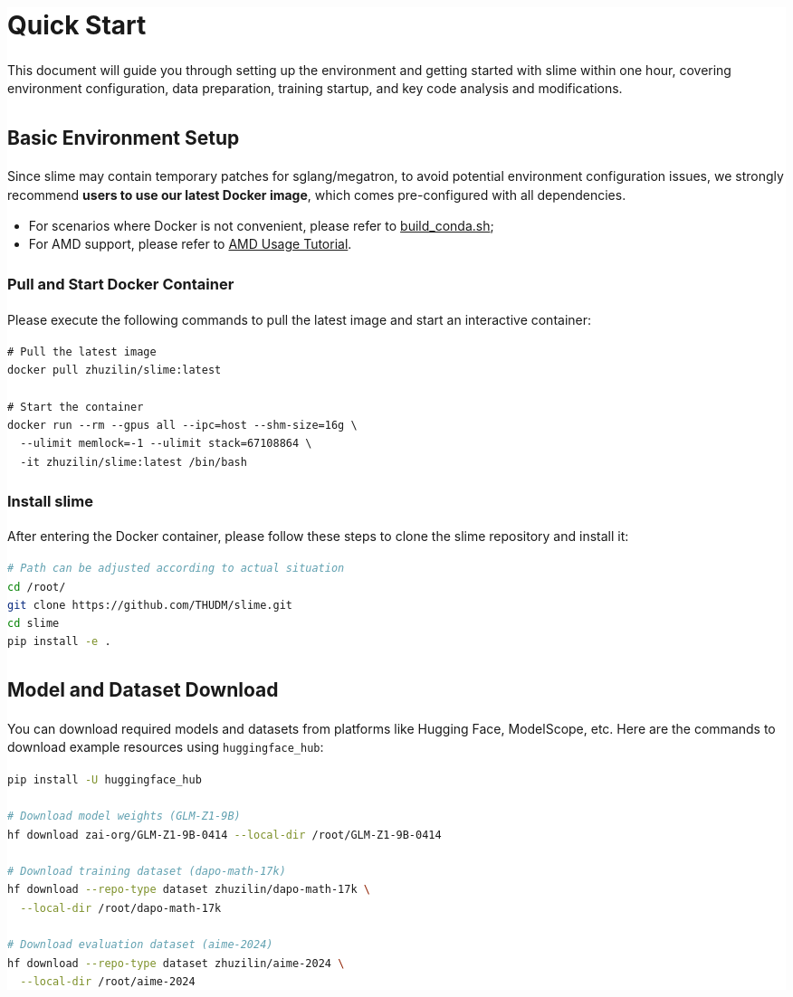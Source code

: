 # Quick Start


This document will guide you through setting up the environment and getting started with slime within one hour, covering environment configuration, data preparation, training startup, and key code analysis and modifications.

## Basic Environment Setup

Since slime may contain temporary patches for sglang/megatron, to avoid potential environment configuration issues, we strongly recommend **users to use our latest Docker image**, which comes pre-configured with all dependencies.

- For scenarios where Docker is not convenient, please refer to [build_conda.sh](https://github.com/THUDM/slime/blob/main/build_conda.sh);
- For AMD support, please refer to [AMD Usage Tutorial](../platform_support/amd_tutorial.md).

### Pull and Start Docker Container

Please execute the following commands to pull the latest image and start an interactive container:

```shell
# Pull the latest image
docker pull zhuzilin/slime:latest

# Start the container
docker run --rm --gpus all --ipc=host --shm-size=16g \
  --ulimit memlock=-1 --ulimit stack=67108864 \
  -it zhuzilin/slime:latest /bin/bash
```

### Install slime

After entering the Docker container, please follow these steps to clone the slime repository and install it:

```bash
# Path can be adjusted according to actual situation
cd /root/
git clone https://github.com/THUDM/slime.git
cd slime
pip install -e .
```

## Model and Dataset Download

You can download required models and datasets from platforms like Hugging Face, ModelScope, etc. Here are the commands to download example resources using `huggingface_hub`:

```bash
pip install -U huggingface_hub

# Download model weights (GLM-Z1-9B)
hf download zai-org/GLM-Z1-9B-0414 --local-dir /root/GLM-Z1-9B-0414

# Download training dataset (dapo-math-17k)
hf download --repo-type dataset zhuzilin/dapo-math-17k \
  --local-dir /root/dapo-math-17k

# Download evaluation dataset (aime-2024)
hf download --repo-type dataset zhuzilin/aime-2024 \
  --local-dir /root/aime-2024
```
